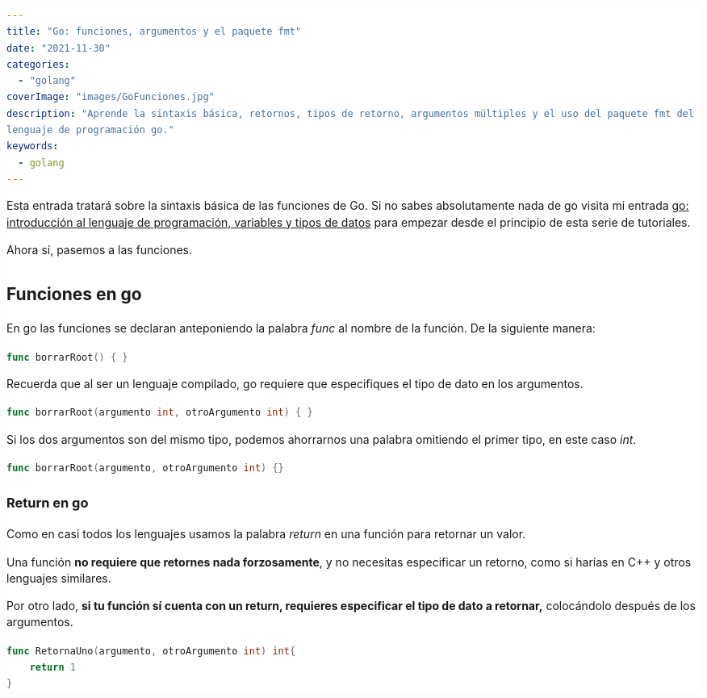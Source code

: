 ```yaml
---
title: "Go: funciones, argumentos y el paquete fmt"
date: "2021-11-30"
categories: 
  - "golang"
coverImage: "images/GoFunciones.jpg"
description: "Aprende la sintaxis básica, retornos, tipos de retorno, argumentos múltiples y el uso del paquete fmt del lenguaje de programación go."
keywords:
  - golang
---
```


Esta entrada tratará sobre la sintaxis básica de las funciones de Go. Si no sabes absolutamente nada de go visita mi entrada [go: introducción al lenguaje de programación, variables y tipos de datos](https://coffeebytes.dev/golang-introduccion-al-lenguaje-variables-y-tipos-de-datos/) para empezar desde el principio de esta serie de tutoriales.

Ahora sí, pasemos a las funciones.

## Funciones en go

En go las funciones se declaran anteponiendo la palabra _func_ al nombre de la función. De la siguiente manera:

```go
func borrarRoot() { }
```

Recuerda que al ser un lenguaje compilado, go requiere que especifiques el tipo de dato en los argumentos.

```go
func borrarRoot(argumento int, otroArgumento int) { }
```

Si los dos argumentos son del mismo tipo, podemos ahorrarnos una palabra omitiendo el primer tipo, en este caso _int_.

```go
func borrarRoot(argumento, otroArgumento int) {}
```

### Return en go

Como en casi todos los lenguajes usamos la palabra _return_ en una función para retornar un valor.

Una función **no requiere que retornes nada forzosamente**, y no necesitas especificar un retorno, como si harías en C++ y otros lenguajes similares.

Por otro lado, **si tu función sí cuenta con un return, requieres especificar el tipo de dato a retornar,** colocándolo después de los argumentos.

```go
func RetornaUno(argumento, otroArgumento int) int{
    return 1
}
```
